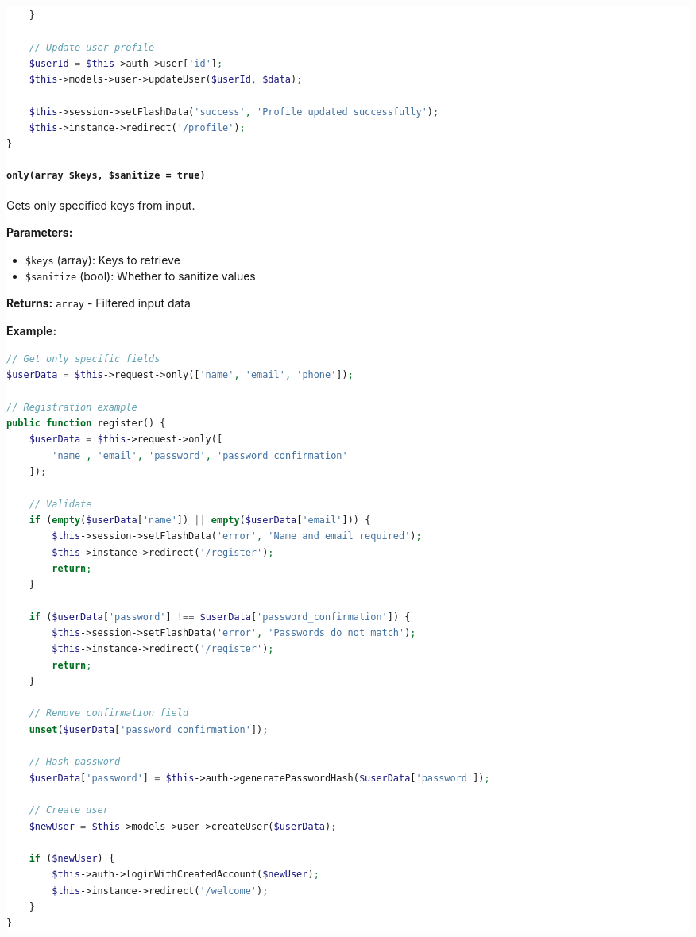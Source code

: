 ```php
    }

    // Update user profile
    $userId = $this->auth->user['id'];
    $this->models->user->updateUser($userId, $data);

    $this->session->setFlashData('success', 'Profile updated successfully');
    $this->instance->redirect('/profile');
}
```

#### `only(array $keys, $sanitize = true)`

Gets only specified keys from input.

**Parameters:**

-   `$keys` (array): Keys to retrieve
-   `$sanitize` (bool): Whether to sanitize values

**Returns:** `array` - Filtered input data

**Example:**

```php
// Get only specific fields
$userData = $this->request->only(['name', 'email', 'phone']);

// Registration example
public function register() {
    $userData = $this->request->only([
        'name', 'email', 'password', 'password_confirmation'
    ]);

    // Validate
    if (empty($userData['name']) || empty($userData['email'])) {
        $this->session->setFlashData('error', 'Name and email required');
        $this->instance->redirect('/register');
        return;
    }

    if ($userData['password'] !== $userData['password_confirmation']) {
        $this->session->setFlashData('error', 'Passwords do not match');
        $this->instance->redirect('/register');
        return;
    }

    // Remove confirmation field
    unset($userData['password_confirmation']);

    // Hash password
    $userData['password'] = $this->auth->generatePasswordHash($userData['password']);

    // Create user
    $newUser = $this->models->user->createUser($userData);

    if ($newUser) {
        $this->auth->loginWithCreatedAccount($newUser);
        $this->instance->redirect('/welcome');
    }
}
```
